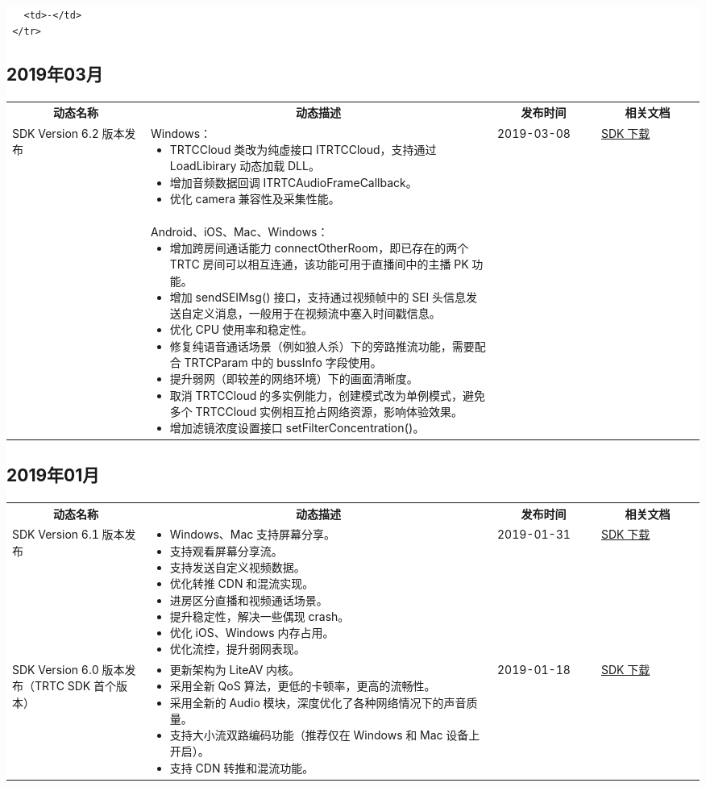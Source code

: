        <td>-</td>   
     </tr> 
</table>

## 2019年03月

<table>
<tr><th width="20%">动态名称</th>  <th width="50%">动态描述</th>  <th width="15%">发布时间</th>  <th width="15%">相关文档</th>  </tr> 
<tr>      
         <td>SDK Version 6.2 版本发布</td>   
         <td>Windows：<ul style="margin:0;"><li>TRTCCloud 类改为纯虚接口 ITRTCCloud，支持通过 LoadLibirary 动态加载 DLL。</li>
     <li>增加音频数据回调 ITRTCAudioFrameCallback。</li>
     <li>优化 camera 兼容性及采集性能。</li></ul><br>
     Android、iOS、Mac、Windows：<ul style="margin:0;"><li>增加跨房间通话能力 connectOtherRoom，即已存在的两个 TRTC 房间可以相互连通，该功能可用于直播间中的主播 PK 功能。</li>
     <li>增加 sendSEIMsg() 接口，支持通过视频帧中的 SEI 头信息发送自定义消息，一般用于在视频流中塞入时间戳信息。</li>
     <li>优化 CPU 使用率和稳定性。</li>
     <li>修复纯语音通话场景（例如狼人杀）下的旁路推流功能，需要配合 TRTCParam 中的 bussInfo 字段使用。</li>
     <li>提升弱网（即较差的网络环境）下的画面清晰度。</li>
     <li>取消 TRTCCloud 的多实例能力，创建模式改为单例模式，避免多个 TRTCCloud 实例相互抢占网络资源，影响体验效果。</li>
     <li>增加滤镜浓度设置接口 setFilterConcentration()。</li>
</ul></td>   
       <td>2019-03-08</td>   
       <td><a href="https://cloud.tencent.com/document/product/647/32689">SDK 下载</a></td>   
     </tr> 
</table>

## 2019年01月

<table>
<tr><th width="20%">动态名称</th>  <th width="50%">动态描述</th>  <th width="15%">发布时间</th>  <th width="15%">相关文档</th>  </tr> 
<tr>      
         <td>SDK Version 6.1 版本发布</td>   
         <td><ul style="margin:0;"><li>Windows、Mac 支持屏幕分享。</li>
     <li>支持观看屏幕分享流。</li>
     <li>支持发送自定义视频数据。</li>
     <li>优化转推 CDN 和混流实现。</li>
     <li>进房区分直播和视频通话场景。</li>
     <li>提升稳定性，解决一些偶现 crash。</li>
     <li>优化 iOS、Windows 内存占用。</li>
     <li>优化流控，提升弱网表现。</li>
</ul></td>   
       <td>2019-01-31</td>   
       <td><a href="https://cloud.tencent.com/document/product/647/32689">SDK 下载</a></td>   
     </tr> 
   <tr>      
         <td>SDK Version 6.0 版本发布（TRTC SDK 首个版本）</td>   
         <td><ul style="margin:0;"><li>更新架构为 LiteAV 内核。</li>
     <li>采用全新 QoS 算法，更低的卡顿率，更高的流畅性。</li>
     <li>采用全新的 Audio 模块，深度优化了各种网络情况下的声音质量。</li>
     <li>支持大小流双路编码功能（推荐仅在 Windows 和 Mac 设备上开启）。</li>
     <li>支持 CDN 转推和混流功能。</li>
</ul></td>   
       <td>2019-01-18</td>   
       <td><a href="https://cloud.tencent.com/document/product/647/32689">SDK 下载</a></td>   
     </tr> 
</table>


